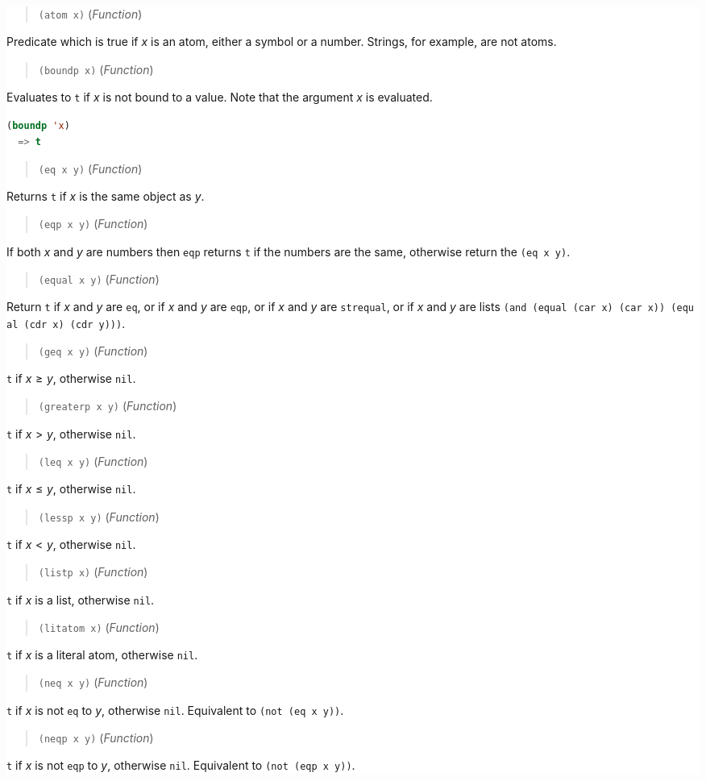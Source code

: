 > `(atom x)` (_Function_)

Predicate which is true if _x_ is an atom, either a symbol or a
number. Strings, for example, are not atoms.

> `(boundp x)` (_Function_)

Evaluates to `t` if _x_ is not bound to a value. Note that the
argument _x_ is evaluated.

```lisp
(boundp 'x)
  => t
```

> `(eq x y)` (_Function_)

Returns `t` if _x_ is the same object as _y_.

> `(eqp x y)` (_Function_)

If both _x_ and _y_ are numbers then `eqp` returns `t` if the numbers
are the same, otherwise return the `(eq x y)`.

> `(equal x y)` (_Function_)

Return `t` if _x_ and _y_ are `eq`, or if _x_ and _y_ are `eqp`, or if
_x_ and _y_ are `strequal`, or if _x_ and _y_ are lists `(and (equal
(car x) (car x)) (equal (cdr x) (cdr y)))`.

> `(geq x y)` (_Function_)

`t` if $x \ge y$, otherwise `nil`.

> `(greaterp x y)` (_Function_)

`t` if $x > y$, otherwise `nil`.

> `(leq x y)` (_Function_)

`t` if $x \le y$, otherwise `nil`.

> `(lessp x y)` (_Function_)

`t` if $x < y$, otherwise `nil`.

> `(listp x)` (_Function_)

`t` if _x_ is a list, otherwise `nil`.

> `(litatom x)` (_Function_)

`t` if _x_ is a literal atom, otherwise `nil`.

> `(neq x y)` (_Function_)

`t` if _x_ is not `eq` to _y_, otherwise `nil`. Equivalent to `(not
(eq x y))`.

> `(neqp x y)` (_Function_)

`t` if _x_ is not `eqp` to _y_, otherwise `nil`. Equivalent to `(not
(eqp x y))`.
